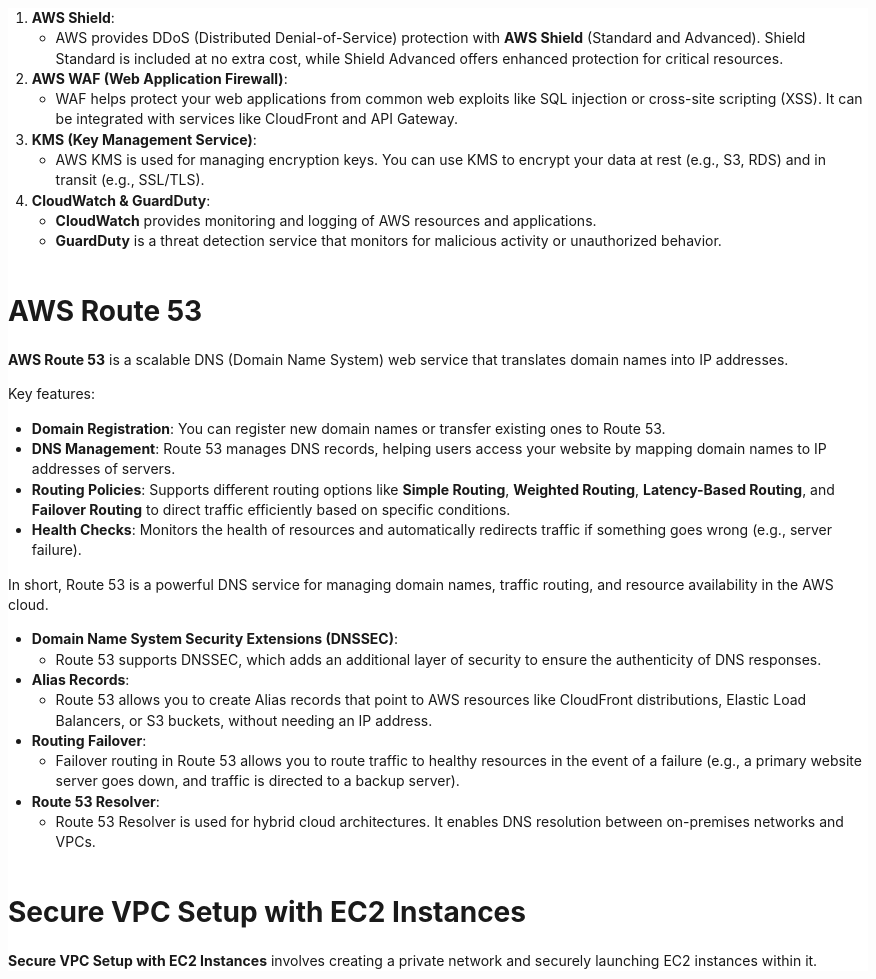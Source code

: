 1. **AWS Shield**:
    - AWS provides DDoS (Distributed Denial-of-Service) protection with **AWS Shield** (Standard and Advanced). Shield Standard is included at no extra cost, while Shield Advanced offers enhanced protection for critical resources.
2. **AWS WAF (Web Application Firewall)**:
    - WAF helps protect your web applications from common web exploits like SQL injection or cross-site scripting (XSS). It can be integrated with services like CloudFront and API Gateway.
3. **KMS (Key Management Service)**:
    - AWS KMS is used for managing encryption keys. You can use KMS to encrypt your data at rest (e.g., S3, RDS) and in transit (e.g., SSL/TLS).
4. **CloudWatch & GuardDuty**:
    - **CloudWatch** provides monitoring and logging of AWS resources and applications.
    - **GuardDuty** is a threat detection service that monitors for malicious activity or unauthorized behavior.

# **AWS Route 53**

**AWS Route 53** is a scalable DNS (Domain Name System) web service that translates domain names into IP addresses.

Key features:

- **Domain Registration**: You can register new domain names or transfer existing ones to Route 53.
- **DNS Management**: Route 53 manages DNS records, helping users access your website by mapping domain names to IP addresses of servers.
- **Routing Policies**: Supports different routing options like **Simple Routing**, **Weighted Routing**, **Latency-Based Routing**, and **Failover Routing** to direct traffic efficiently based on specific conditions.
- **Health Checks**: Monitors the health of resources and automatically redirects traffic if something goes wrong (e.g., server failure).

In short, Route 53 is a powerful DNS service for managing domain names, traffic routing, and resource availability in the AWS cloud.

- **Domain Name System Security Extensions (DNSSEC)**:
    - Route 53 supports DNSSEC, which adds an additional layer of security to ensure the authenticity of DNS responses.
- **Alias Records**:
    - Route 53 allows you to create Alias records that point to AWS resources like CloudFront distributions, Elastic Load Balancers, or S3 buckets, without needing an IP address.
- **Routing Failover**:
    - Failover routing in Route 53 allows you to route traffic to healthy resources in the event of a failure (e.g., a primary website server goes down, and traffic is directed to a backup server).
- **Route 53 Resolver**:
    - Route 53 Resolver is used for hybrid cloud architectures. It enables DNS resolution between on-premises networks and VPCs.

# **Secure VPC Setup with EC2 Instances**

**Secure VPC Setup with EC2 Instances** involves creating a private network and securely launching EC2 instances within it.
